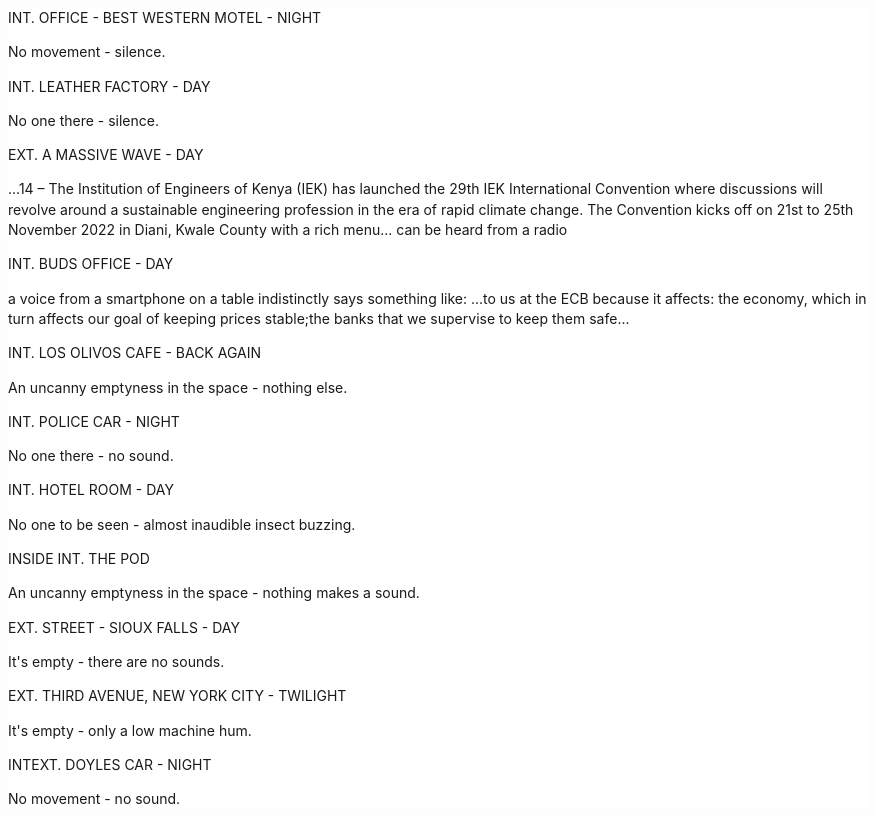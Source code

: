 

INT. OFFICE - BEST WESTERN MOTEL - NIGHT

No movement - silence.



INT. LEATHER FACTORY - DAY

No one there - silence.



EXT. A MASSIVE WAVE - DAY

...14 – The Institution of Engineers of Kenya (IEK) has launched the 29th IEK International Convention where discussions will revolve around a sustainable engineering profession in the era of rapid climate change. The Convention kicks off on 21st to 25th November 2022 in Diani, Kwale County with a rich menu... can be heard from a radio 


INT. BUDS OFFICE - DAY

a voice from a smartphone on a table indistinctly says something like: ...to us at the ECB because it affects: the economy, which in turn affects our goal of keeping prices stable;the banks that we supervise to keep them safe...


INT. LOS OLIVOS CAFE - BACK AGAIN

An uncanny emptyness in the space - nothing else.



INT. POLICE CAR - NIGHT

No one there - no sound.



INT. HOTEL ROOM - DAY

No one to be seen - almost inaudible insect buzzing.



INSIDE INT. THE POD

An uncanny emptyness in the space - nothing makes a sound.



EXT. STREET - SIOUX FALLS - DAY

It's empty - there are no sounds.



EXT. THIRD AVENUE, NEW YORK CITY - TWILIGHT

It's empty - only a low machine hum.



INTEXT. DOYLES CAR - NIGHT

No movement - no sound.

